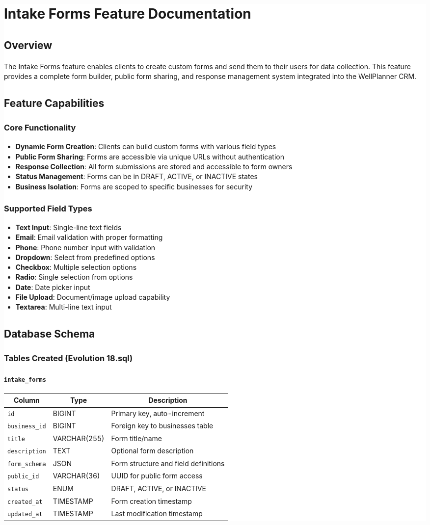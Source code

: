 # Intake Forms Feature Documentation

## Overview
The Intake Forms feature enables clients to create custom forms and send them to their users for data collection. This feature provides a complete form builder, public form sharing, and response management system integrated into the WellPlanner CRM.

## Feature Capabilities

### Core Functionality
- **Dynamic Form Creation**: Clients can build custom forms with various field types
- **Public Form Sharing**: Forms are accessible via unique URLs without authentication
- **Response Collection**: All form submissions are stored and accessible to form owners
- **Status Management**: Forms can be in DRAFT, ACTIVE, or INACTIVE states
- **Business Isolation**: Forms are scoped to specific businesses for security

### Supported Field Types
- **Text Input**: Single-line text fields
- **Email**: Email validation with proper formatting
- **Phone**: Phone number input with validation
- **Dropdown**: Select from predefined options
- **Checkbox**: Multiple selection options
- **Radio**: Single selection from options
- **Date**: Date picker input
- **File Upload**: Document/image upload capability
- **Textarea**: Multi-line text input

## Database Schema

### Tables Created (Evolution 18.sql)

#### `intake_forms`
| Column | Type | Description |
|--------|------|-------------|
| `id` | BIGINT | Primary key, auto-increment |
| `business_id` | BIGINT | Foreign key to businesses table |
| `title` | VARCHAR(255) | Form title/name |
| `description` | TEXT | Optional form description |
| `form_schema` | JSON | Form structure and field definitions |
| `public_id` | VARCHAR(36) | UUID for public form access |
| `status` | ENUM | DRAFT, ACTIVE, or INACTIVE |
| `created_at` | TIMESTAMP | Form creation timestamp |
| `updated_at` | TIMESTAMP | Last modification timestamp |
